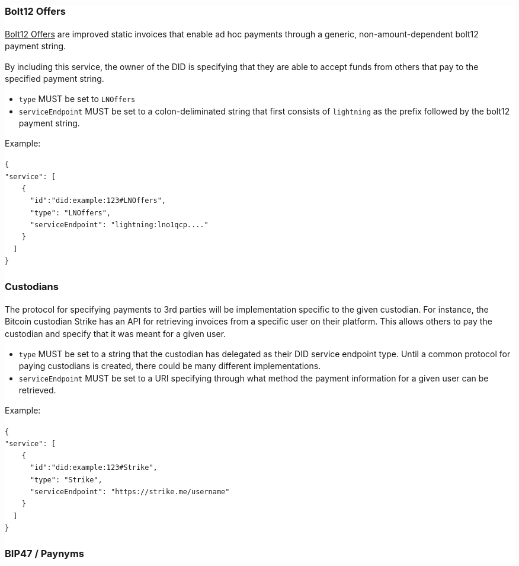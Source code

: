 ### Bolt12 Offers

[Bolt12 Offers](https://bolt12.org) are improved static invoices that enable ad hoc payments through a generic, non-amount-dependent bolt12 payment string.

By including this service, the owner of the DID is specifying that they are able to accept funds from others that pay to the specified payment string.

- `type` MUST be set to `LNOffers`
- `serviceEndpoint` MUST be set to a colon-deliminated string that first consists of `lightning` as the prefix followed by the bolt12 payment string.

Example:

```
{
"service": [
    {
      "id":"did:example:123#LNOffers",
      "type": "LNOffers",
      "serviceEndpoint": "lightning:lno1qcp...."
    }
  ]
}
```

### Custodians

The protocol for specifying payments to 3rd parties will be implementation specific to the given custodian. For instance, the Bitcoin custodian Strike has an API for retrieving invoices from a specific user on their platform. This allows others to pay the custodian and specify that it was meant for a given user.

- `type` MUST be set to a string that the custodian has delegated as their DID service endpoint type. Until a common protocol for paying custodians is created, there could be many different implementations.
- `serviceEndpoint` MUST be set to a URI specifying through what method the payment information for a given user can be retrieved.

Example:

```
{
"service": [
    {
      "id":"did:example:123#Strike",
      "type": "Strike",
      "serviceEndpoint": "https://strike.me/username"
    }
  ]
}
```

### BIP47 / Paynyms
